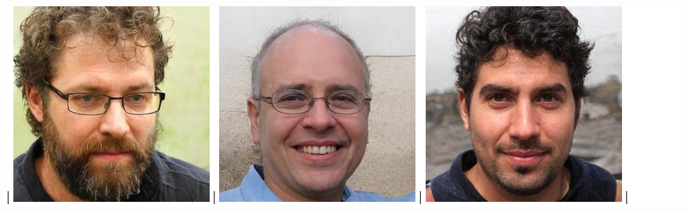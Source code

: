 | <a href = "https://github.com/human-centered-ai-lab/PERSONAS/blob/main/Resources/Faces/AllFacesHighRes/00141.jpg"><img src="https://github.com/human-centered-ai-lab/PERSONAS/blob/main/Resources/Faces/AllFacesLowRes/00141.jpg" width="250" title="Persona 00141"></a> | <a href = "https://github.com/human-centered-ai-lab/PERSONAS/blob/main/Resources/Faces/AllFacesHighRes/00157.jpg"><img src="https://github.com/human-centered-ai-lab/PERSONAS/blob/main/Resources/Faces/AllFacesLowRes/00157.jpg" width="250" title="Persona 00157"></a> | <a href = "https://github.com/human-centered-ai-lab/PERSONAS/blob/main/Resources/Faces/AllFacesHighRes/00161.jpg"><img src="https://github.com/human-centered-ai-lab/PERSONAS/blob/main/Resources/Faces/AllFacesLowRes/00161.jpg" width="250" title="Persona 00161"></a> |